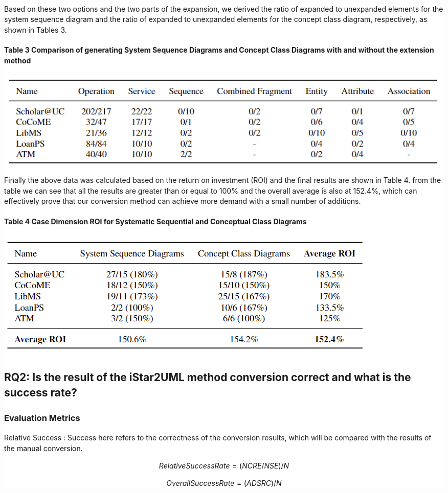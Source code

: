  Based on these two options and the two parts of the expansion, we derived the ratio of expanded to unexpanded elements for the system sequence diagram and the ratio of expanded to unexpanded elements for the concept class diagram, respectively, as shown in Tables 3.
 
 #### Table 3 Comparison of generating System Sequence Diagrams and Concept Class Diagrams with and without the extension method
 
 ![图片](imgs/T3.png)
 
  Finally the above data was calculated based on the return on investment (ROI) and the final results are shown in Table 4. from the table we can see that all the results are greater than or equal to 100% and the overall average is also at 152.4%, which can effectively prove that our conversion method can achieve more demand with a small number of additions.
  
 #### Table 4 Case Dimension ROI for Systematic Sequential and Conceptual Class Diagrams

![图片](imgs/T4.png)

## RQ2: Is the result of the iStar2UML method conversion correct and what is the success rate?

### Evaluation Metrics
Relative Success : Success here refers to the correctness of the conversion results, which will be compared with the results of the manual conversion.

$$Relative Success Rate=(NCRE/NSE)/N$$

$$Overall Success Rate=(ADSRC)/N$$
